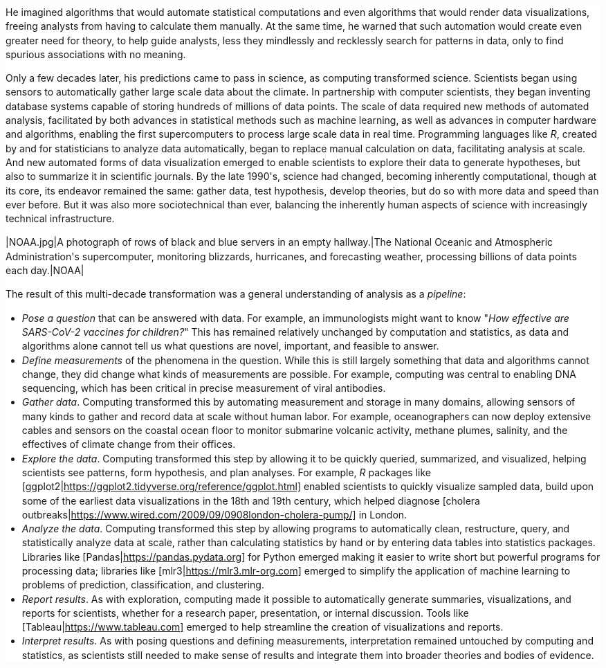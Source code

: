 He imagined algorithms that would automate statistical computations and even algorithms that would render data visualizations, freeing analysts from having to calculate them manually. At the same time, he warned that such automation would create even greater need for theory, to help guide analysts, less they mindlessly and recklessly search for patterns in data, only to find spurious associations with no meaning.

Only a few decades later, his predictions came to pass in science, as computing transformed science<lee06>. Scientists began using sensors to automatically gather large scale data about the climate. In partnership with computer scientists, they began inventing database systems capable of storing hundreds of millions of data points. The scale of data required new methods of automated analysis, facilitated by both advances in statistical methods such as machine learning, as well as advances in computer hardware and algorithms, enabling the first supercomputers to process large scale data in real time. Programming languages like _R_, created by and for statisticians to analyze data automatically, began to replace manual calculation on data, facilitating analysis at scale. And new automated forms of data visualization emerged to enable scientists to explore their data to generate hypotheses, but also to summarize it in scientific journals. By the late 1990's, science had changed, becoming inherently computational, though at its core, its endeavor remained the same: gather data, test hypothesis, develop theories, but do so with more data and speed than ever before. But it was also more sociotechnical than ever, balancing the inherently human aspects of science with increasingly technical infrastructure<ribes10>.

|NOAA.jpg|A photograph of rows of black and blue servers in an empty hallway.|The National Oceanic and Atmospheric Administration's supercomputer, monitoring blizzards, hurricanes, and forecasting weather, processing billions of data points each day.|NOAA|

The result of this multi-decade transformation was a general understanding of analysis as a *pipeline*:

* *Pose a question* that can be answered with data. For example, an immunologists might want to know "_How effective are SARS-CoV-2 vaccines for children?_" This has remained relatively unchanged by computation and statistics, as data and algorithms alone cannot tell us what questions are novel, important, and feasible to answer.
* *Define measurements* of the phenomena in the question. While this is still largely something that data and algorithms cannot change, they did change what kinds of measurements are possible. For example, computing was central to enabling DNA sequencing, which has been critical in precise measurement of viral antibodies<tsai16>.
* *Gather data*. Computing transformed this by automating measurement and storage in many domains, allowing sensors of many kinds to gather and record data at scale without human labor. For example, oceanographers can now deploy extensive cables and sensors on the coastal ocean floor to monitor submarine volcanic activity, methane plumes, salinity, and the effectives of climate change from their offices<trowbridge19>.
* *Explore the data*. Computing transformed this step by allowing it to be quickly queried, summarized, and visualized, helping scientists see patterns, form hypothesis, and plan analyses. For example, _R_ packages like [ggplot2|https://ggplot2.tidyverse.org/reference/ggplot.html] enabled scientists to quickly visualize sampled data, build upon some of the earliest data visualizations in the 18th and 19th century, which helped diagnose [cholera outbreaks|https://www.wired.com/2009/09/0908london-cholera-pump/] in London.
* *Analyze the data*. Computing transformed this step by allowing programs to automatically clean, restructure, query, and statistically analyze data at scale, rather than calculating statistics by hand or by entering data tables into statistics packages. Libraries like [Pandas|https://pandas.pydata.org] for Python emerged making it easier to write short but powerful programs for processing data; libraries like [mlr3|https://mlr3.mlr-org.com] emerged to simplify the application of machine learning to problems of prediction, classification, and clustering.
* *Report results*. As with exploration, computing made it possible to automatically generate summaries, visualizations, and reports for scientists, whether for a research paper, presentation, or internal discussion. Tools like [Tableau|https://www.tableau.com] emerged to help streamline the creation of visualizations and reports.
* *Interpret results*. As with posing questions and defining measurements, interpretation remained untouched by computing and statistics, as scientists still needed to make sense of results and integrate them into broader theories and bodies of evidence.
